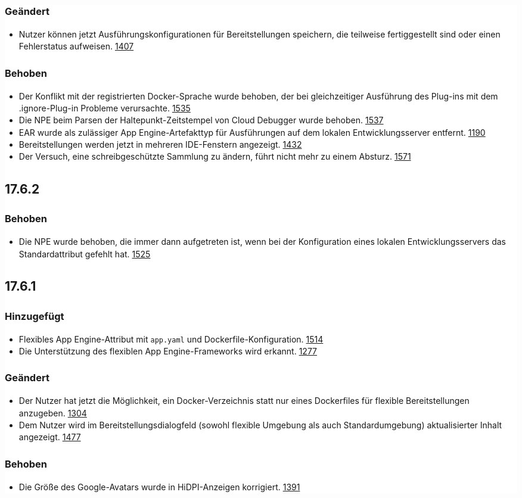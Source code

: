 ###  Geändert

  * Nutzer können jetzt Ausführungskonfigurationen für Bereitstellungen speichern, die teilweise fertiggestellt sind oder einen Fehlerstatus aufweisen. [ 1407 ](https://github.com/GoogleCloudPlatform/google-cloud-intellij/issues/1407)

###  Behoben

  * Der Konflikt mit der registrierten Docker-Sprache wurde behoben, der bei gleichzeitiger Ausführung des Plug-ins mit dem .ignore-Plug-in Probleme verursachte. [ 1535 ](https://github.com/GoogleCloudPlatform/google-cloud-intellij/issues/1535)
  * Die NPE beim Parsen der Haltepunkt-Zeitstempel von Cloud Debugger wurde behoben. [ 1537 ](https://github.com/GoogleCloudPlatform/google-cloud-intellij/issues/1537)
  * EAR wurde als zulässiger App Engine-Artefakttyp für Ausführungen auf dem lokalen Entwicklungsserver entfernt. [ 1190 ](https://github.com/GoogleCloudPlatform/google-cloud-intellij/issues/1190)
  * Bereitstellungen werden jetzt in mehreren IDE-Fenstern angezeigt. [ 1432 ](https://github.com/GoogleCloudPlatform/google-cloud-intellij/issues/1432)
  * Der Versuch, eine schreibgeschützte Sammlung zu ändern, führt nicht mehr zu einem Absturz. [ 1571 ](https://github.com/GoogleCloudPlatform/google-cloud-intellij/issues/1571)

##  17.6.2

###  Behoben

  * Die NPE wurde behoben, die immer dann aufgetreten ist, wenn bei der Konfiguration eines lokalen Entwicklungsservers das Standardattribut gefehlt hat. [ 1525 ](https://github.com/GoogleCloudPlatform/google-cloud-intellij/issues/1525)

##  17.6.1

###  Hinzugefügt

  * Flexibles App Engine-Attribut mit ` app.yaml ` und Dockerfile-Konfiguration. [ 1514 ](https://github.com/GoogleCloudPlatform/google-cloud-intellij/issues/1514)
  * Die Unterstützung des flexiblen App Engine-Frameworks wird erkannt. [ 1277 ](https://github.com/GoogleCloudPlatform/google-cloud-intellij/issues/1277)

###  Geändert

  * Der Nutzer hat jetzt die Möglichkeit, ein Docker-Verzeichnis statt nur eines Dockerfiles für flexible Bereitstellungen anzugeben. [ 1304 ](https://github.com/GoogleCloudPlatform/google-cloud-intellij/issues/1304)
  * Dem Nutzer wird im Bereitstellungsdialogfeld (sowohl flexible Umgebung als auch Standardumgebung) aktualisierter Inhalt angezeigt. [ 1477 ](https://github.com/GoogleCloudPlatform/google-cloud-intellij/issues/1477)

###  Behoben

  * Die Größe des Google-Avatars wurde in HiDPI-Anzeigen korrigiert. [ 1391 ](https://github.com/GoogleCloudPlatform/google-cloud-intellij/issues/1391)
